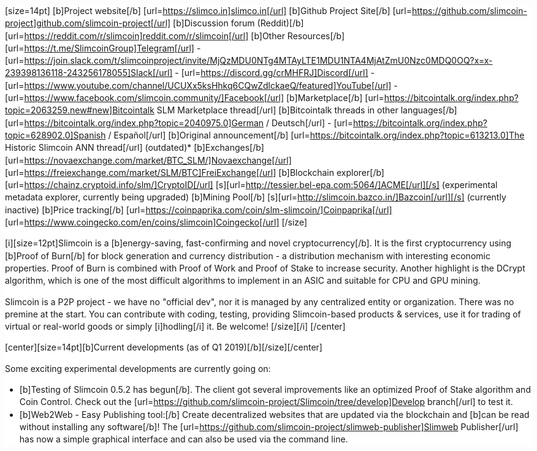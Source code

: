 [size=14pt]
[b]Project website[/b]
[url=https://slimco.in]slimco.in[/url]
[b]Github Project Site[/b]
[url=https://github.com/slimcoin-project]github.com/slimcoin-project[/url]
[b]Discussion forum (Reddit)[/b]
[url=https://reddit.com/r/slimcoin]reddit.com/r/slimcoin[/url]
[b]Other Resources[/b]
[url=https://t.me/SlimcoinGroup]Telegram[/url] - [url=https://join.slack.com/t/slimcoinproject/invite/MjQzMDU0NTg4MTAyLTE1MDU1NTA4MjAtZmU0Nzc0MDQ0OQ?x=x-239398136118-243256178055]Slack[/url] - [url=https://discord.gg/crMHFRJ]Discord[/url] - [url=https://www.youtube.com/channel/UCUXx5ksHhkq6CQwZdlckaeQ/featured]YouTube[/url] - [url=https://www.facebook.com/slimcoin.community/]Facebook[/url]
[b]Marketplace[/b]
[url=https://bitcointalk.org/index.php?topic=2063259.new#new]Bitcointalk SLM Marketplace thread[/url]
[b]Bitcointalk threads in other languages[/b]
[url=https://bitcointalk.org/index.php?topic=2040975.0]German / Deutsch[/url] - [url=https://bitcointalk.org/index.php?topic=628902.0]Spanish / Español[/url]
[b]Original announcement[/b]
[url=https://bitcointalk.org/index.php?topic=613213.0]The Historic Slimcoin ANN thread[/url] (outdated)*
[b]Exchanges[/b]
[url=https://novaexchange.com/market/BTC_SLM/]Novaexchange[/url]
[url=https://freiexchange.com/market/SLM/BTC]FreiExchange[/url]
[b]Blockchain explorer[/b]
[url=https://chainz.cryptoid.info/slm/]CryptoID[/url]
[s][url=http://tessier.bel-epa.com:5064/]ACME[/url][/s] (experimental metadata explorer, currently being upgraded)
[b]Mining Pool[/b]
[s][url=http://slimcoin.bazco.in/]Bazcoin[/url][/s] (currently inactive)
[b]Price tracking[/b]
[url=https://coinpaprika.com/coin/slm-slimcoin/]Coinpaprika[/url]
[url=https://www.coingecko.com/en/coins/slimcoin]Coingecko[/url]
[/size]


[i][size=12pt]Slimcoin is a [b]energy-saving, fast-confirming and novel cryptocurrency[/b]. It is the first cryptocurrency using [b]Proof of Burn[/b] for block generation and currency distribution - a distribution mechanism with interesting economic properties. Proof of Burn is combined with Proof of Work and Proof of Stake to increase security. Another highlight is the DCrypt algorithm, which is one of the most difficult algorithms to implement in an ASIC and suitable for CPU and GPU mining.

Slimcoin is a P2P project - we have no "official dev", nor it is managed by any centralized entity or organization. There was no premine at the start. You can contribute with coding, testing, providing Slimcoin-based products & services, use it for trading of virtual or real-world goods or simply [i]hodling[/i] it. Be welcome!
[/size][/i]
[/center]

[center][size=14pt][b]Current developments (as of Q1 2019)[/b][/size][/center]

Some exciting experimental developments are currently going on:

- [b]Testing of Slimcoin 0.5.2 has begun[/b]. The client got several improvements like an optimized Proof of Stake algorithm and Coin Control. Check out the [url=https://github.com/slimcoin-project/Slimcoin/tree/develop]Develop branch[/url] to test it.
- [b]Web2Web - Easy Publishing tool:[/b] Create decentralized websites that are updated via the blockchain and [b]can be read without installing any software[/b]! The [url=https://github.com/slimcoin-project/slimweb-publisher]Slimweb Publisher[/url] has now a simple graphical interface and can also be used via the command line.
